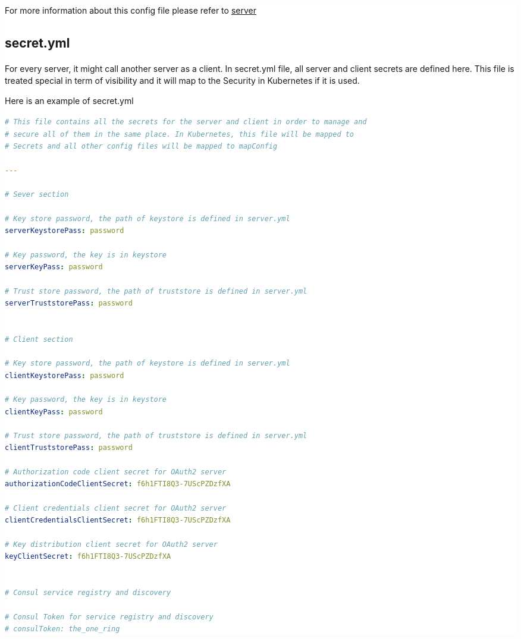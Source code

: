 For more information about this config file please refer to [server][]

## secret.yml

For every server, it might call another server as a client. In secret.yml file, all server
and client secrets are defined here. This file is treated special in term of visibility and
it will map to the Security in Kubernetes if it is used. 

Here is an example of secret.yml

```yaml
# This file contains all the secrets for the server and client in order to manage and
# secure all of them in the same place. In Kubernetes, this file will be mapped to
# Secrets and all other config files will be mapped to mapConfig

---

# Sever section

# Key store password, the path of keystore is defined in server.yml
serverKeystorePass: password

# Key password, the key is in keystore
serverKeyPass: password

# Trust store password, the path of truststore is defined in server.yml
serverTruststorePass: password


# Client section

# Key store password, the path of keystore is defined in server.yml
clientKeystorePass: password

# Key password, the key is in keystore
clientKeyPass: password

# Trust store password, the path of truststore is defined in server.yml
clientTruststorePass: password

# Authorization code client secret for OAuth2 server
authorizationCodeClientSecret: f6h1FTI8Q3-7UScPZDzfXA

# Client credentials client secret for OAuth2 server
clientCredentialsClientSecret: f6h1FTI8Q3-7UScPZDzfXA

# Key distribution client secret for OAuth2 server
keyClientSecret: f6h1FTI8Q3-7UScPZDzfXA


# Consul service registry and discovery

# Consul Token for service registry and discovery
# consulToken: the_one_ring

```


[keystore truststore]: /tutorial/security/keystore-truststore/
[security]: /concern/security/
[server]: /concern/server/
[secret]: /tutorial/security/encrypt-decrypt/
[RouterProxyClient]: /service/router/proxy-client/
[PathServiceHandler]: /service/router/path-service/
[PathPrefixServiceHandler]: /service/router/path-prefix-service/